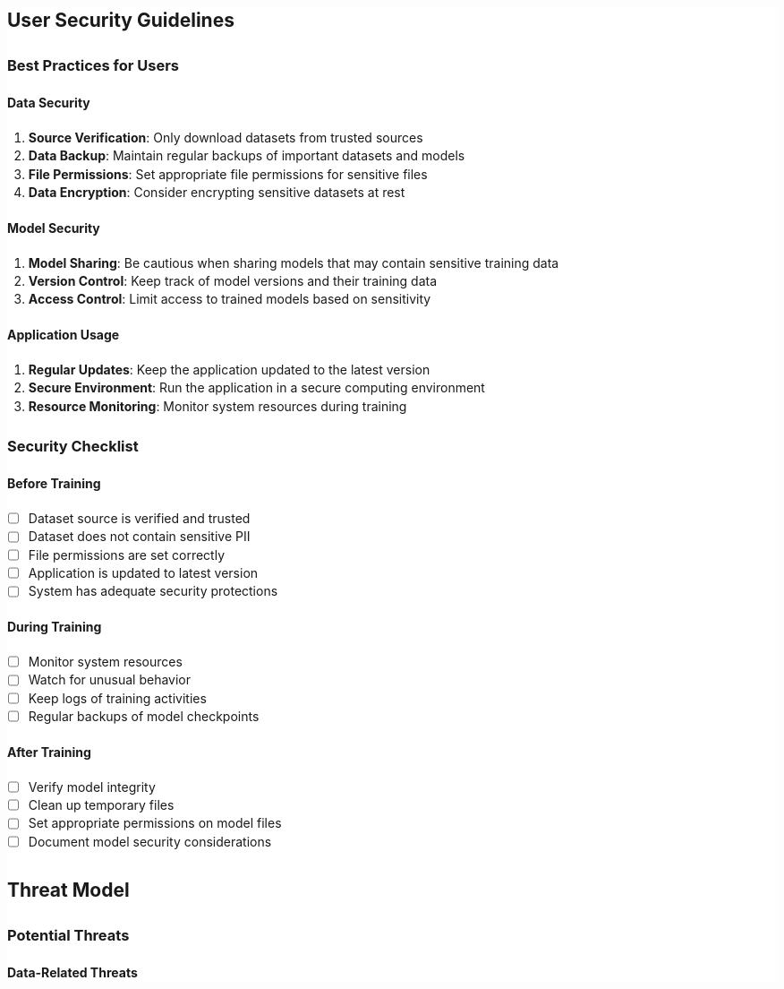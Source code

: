 ## User Security Guidelines

### Best Practices for Users

#### Data Security

1. **Source Verification**: Only download datasets from trusted sources
2. **Data Backup**: Maintain regular backups of important datasets and models
3. **File Permissions**: Set appropriate file permissions for sensitive files
4. **Data Encryption**: Consider encrypting sensitive datasets at rest

#### Model Security

1. **Model Sharing**: Be cautious when sharing models that may contain sensitive training data
2. **Version Control**: Keep track of model versions and their training data
3. **Access Control**: Limit access to trained models based on sensitivity

#### Application Usage

1. **Regular Updates**: Keep the application updated to the latest version
2. **Secure Environment**: Run the application in a secure computing environment
3. **Resource Monitoring**: Monitor system resources during training

### Security Checklist

#### Before Training

- [ ] Dataset source is verified and trusted
- [ ] Dataset does not contain sensitive PII
- [ ] File permissions are set correctly
- [ ] Application is updated to latest version
- [ ] System has adequate security protections

#### During Training

- [ ] Monitor system resources
- [ ] Watch for unusual behavior
- [ ] Keep logs of training activities
- [ ] Regular backups of model checkpoints

#### After Training

- [ ] Verify model integrity
- [ ] Clean up temporary files
- [ ] Set appropriate permissions on model files
- [ ] Document model security considerations

## Threat Model

### Potential Threats

#### Data-Related Threats
